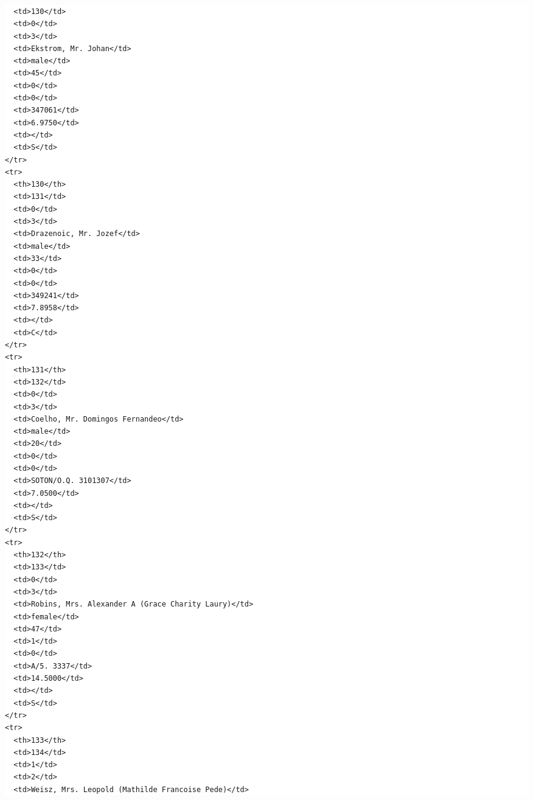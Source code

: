       <td>130</td>
      <td>0</td>
      <td>3</td>
      <td>Ekstrom, Mr. Johan</td>
      <td>male</td>
      <td>45</td>
      <td>0</td>
      <td>0</td>
      <td>347061</td>
      <td>6.9750</td>
      <td></td>
      <td>S</td>
    </tr>
    <tr>
      <th>130</th>
      <td>131</td>
      <td>0</td>
      <td>3</td>
      <td>Drazenoic, Mr. Jozef</td>
      <td>male</td>
      <td>33</td>
      <td>0</td>
      <td>0</td>
      <td>349241</td>
      <td>7.8958</td>
      <td></td>
      <td>C</td>
    </tr>
    <tr>
      <th>131</th>
      <td>132</td>
      <td>0</td>
      <td>3</td>
      <td>Coelho, Mr. Domingos Fernandeo</td>
      <td>male</td>
      <td>20</td>
      <td>0</td>
      <td>0</td>
      <td>SOTON/O.Q. 3101307</td>
      <td>7.0500</td>
      <td></td>
      <td>S</td>
    </tr>
    <tr>
      <th>132</th>
      <td>133</td>
      <td>0</td>
      <td>3</td>
      <td>Robins, Mrs. Alexander A (Grace Charity Laury)</td>
      <td>female</td>
      <td>47</td>
      <td>1</td>
      <td>0</td>
      <td>A/5. 3337</td>
      <td>14.5000</td>
      <td></td>
      <td>S</td>
    </tr>
    <tr>
      <th>133</th>
      <td>134</td>
      <td>1</td>
      <td>2</td>
      <td>Weisz, Mrs. Leopold (Mathilde Francoise Pede)</td>